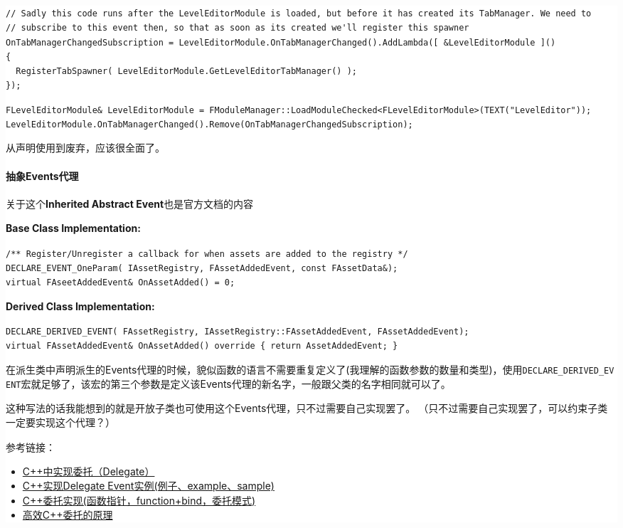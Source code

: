 ```
// Sadly this code runs after the LevelEditorModule is loaded, but before it has created its TabManager. We need to
// subscribe to this event then, so that as soon as its created we'll register this spawner
OnTabManagerChangedSubscription = LevelEditorModule.OnTabManagerChanged().AddLambda([ &LevelEditorModule ]()
{
  RegisterTabSpawner( LevelEditorModule.GetLevelEditorTabManager() );
});
```
```
FLevelEditorModule& LevelEditorModule = FModuleManager::LoadModuleChecked<FLevelEditorModule>(TEXT("LevelEditor"));
LevelEditorModule.OnTabManagerChanged().Remove(OnTabManagerChangedSubscription);
```
从声明使用到废弃，应该很全面了。

#### 抽象Events代理
关于这个**Inherited Abstract Event**也是官方文档的内容

**Base Class Implementation:**
```
/** Register/Unregister a callback for when assets are added to the registry */
DECLARE_EVENT_OneParam( IAssetRegistry, FAssetAddedEvent, const FAssetData&);
virtual FAseetAddedEvent& OnAssetAdded() = 0;
```

**Derived Class Implementation:**
```
DECLARE_DERIVED_EVENT( FAssetRegistry, IAssetRegistry::FAssetAddedEvent, FAssetAddedEvent);
virtual FAssetAddedEvent& OnAssetAdded() override { return AssetAddedEvent; }
```
在派生类中声明派生的Events代理的时候，貌似函数的语言不需要重复定义了(我理解的函数参数的数量和类型)，使用`DECLARE_DERIVED_EVENT`宏就足够了，该宏的第三个参数是定义该Events代理的新名字，一般跟父类的名字相同就可以了。

这种写法的话我能想到的就是开放子类也可使用这个Events代理，只不过需要自己实现罢了。
（只不过需要自己实现罢了，可以约束子类一定要实现这个代理？）


参考链接：
- [C++中实现委托（Delegate）](http://www.cppblog.com/huangwei1024/archive/2010/11/17/133870.html)
- [C++实现Delegate Event实例(例子、example、sample)](http://aigo.iteye.com/blog/2301010)
- [C++委托实现(函数指针，function+bind，委托模式)](https://blog.csdn.net/lijun538/article/details/51277199)
- [高效C++委托的原理](https://blog.csdn.net/cyxisgreat/article/details/7506672)
